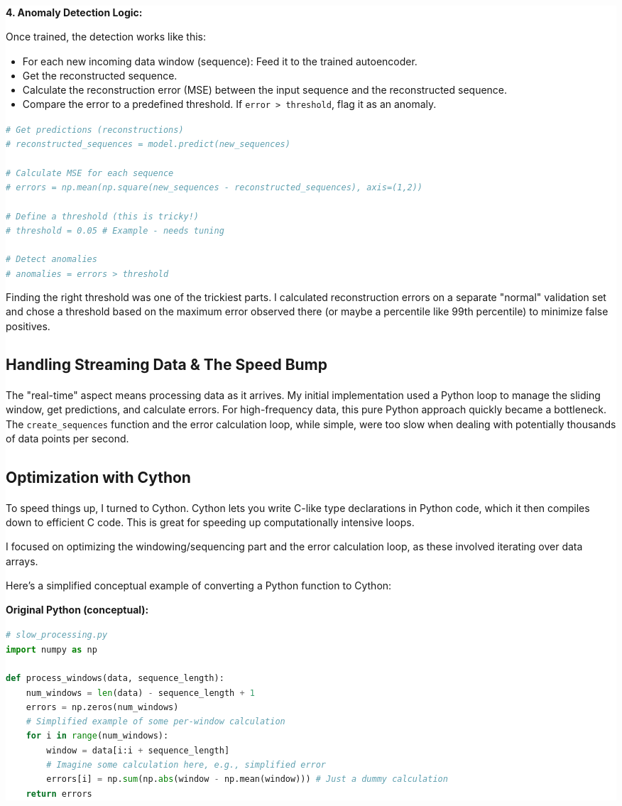 **4. Anomaly Detection Logic:**

Once trained, the detection works like this:
*   For each new incoming data window (sequence): Feed it to the trained autoencoder.
*   Get the reconstructed sequence.
*   Calculate the reconstruction error (MSE) between the input sequence and the reconstructed sequence.
*   Compare the error to a predefined threshold. If `error > threshold`, flag it as an anomaly.

```python
# Get predictions (reconstructions)
# reconstructed_sequences = model.predict(new_sequences)

# Calculate MSE for each sequence
# errors = np.mean(np.square(new_sequences - reconstructed_sequences), axis=(1,2))

# Define a threshold (this is tricky!)
# threshold = 0.05 # Example - needs tuning

# Detect anomalies
# anomalies = errors > threshold
```

Finding the right threshold was one of the trickiest parts. I calculated reconstruction errors on a separate "normal" validation set and chose a threshold based on the maximum error observed there (or maybe a percentile like 99th percentile) to minimize false positives.

## Handling Streaming Data & The Speed Bump

The "real-time" aspect means processing data as it arrives. My initial implementation used a Python loop to manage the sliding window, get predictions, and calculate errors. For high-frequency data, this pure Python approach quickly became a bottleneck. The `create_sequences` function and the error calculation loop, while simple, were too slow when dealing with potentially thousands of data points per second.

## Optimization with Cython

To speed things up, I turned to Cython. Cython lets you write C-like type declarations in Python code, which it then compiles down to efficient C code. This is great for speeding up computationally intensive loops.

I focused on optimizing the windowing/sequencing part and the error calculation loop, as these involved iterating over data arrays.

Here’s a simplified conceptual example of converting a Python function to Cython:

**Original Python (conceptual):**
```python
# slow_processing.py
import numpy as np

def process_windows(data, sequence_length):
    num_windows = len(data) - sequence_length + 1
    errors = np.zeros(num_windows)
    # Simplified example of some per-window calculation
    for i in range(num_windows):
        window = data[i:i + sequence_length]
        # Imagine some calculation here, e.g., simplified error
        errors[i] = np.sum(np.abs(window - np.mean(window))) # Just a dummy calculation
    return errors
```
